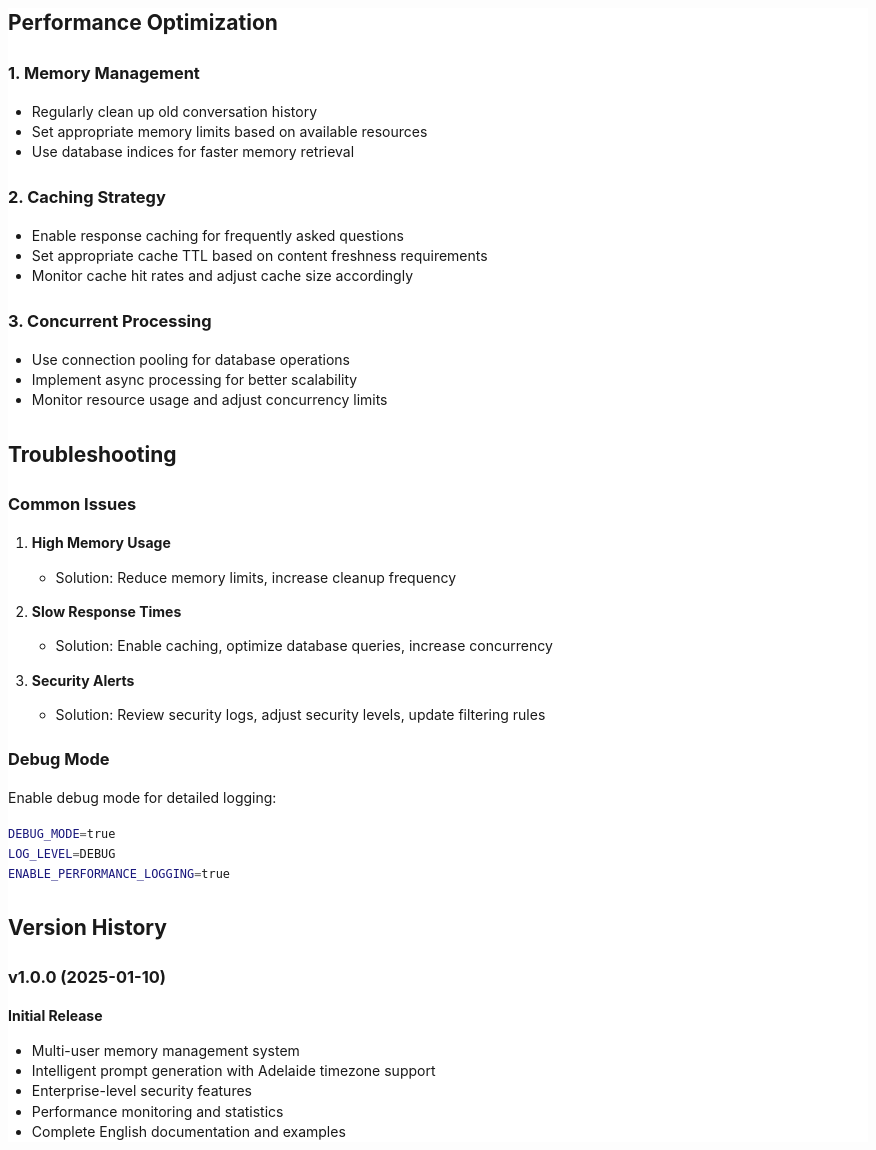 ## Performance Optimization

### 1. Memory Management

- Regularly clean up old conversation history
- Set appropriate memory limits based on available resources
- Use database indices for faster memory retrieval

### 2. Caching Strategy

- Enable response caching for frequently asked questions
- Set appropriate cache TTL based on content freshness requirements
- Monitor cache hit rates and adjust cache size accordingly

### 3. Concurrent Processing

- Use connection pooling for database operations
- Implement async processing for better scalability
- Monitor resource usage and adjust concurrency limits

## Troubleshooting

### Common Issues

1. **High Memory Usage**
   - Solution: Reduce memory limits, increase cleanup frequency

2. **Slow Response Times**
   - Solution: Enable caching, optimize database queries, increase concurrency

3. **Security Alerts**
   - Solution: Review security logs, adjust security levels, update filtering rules

### Debug Mode

Enable debug mode for detailed logging:

```bash
DEBUG_MODE=true
LOG_LEVEL=DEBUG
ENABLE_PERFORMANCE_LOGGING=true
```

## Version History

### v1.0.0 (2025-01-10)

**Initial Release**
- Multi-user memory management system
- Intelligent prompt generation with Adelaide timezone support
- Enterprise-level security features
- Performance monitoring and statistics
- Complete English documentation and examples
